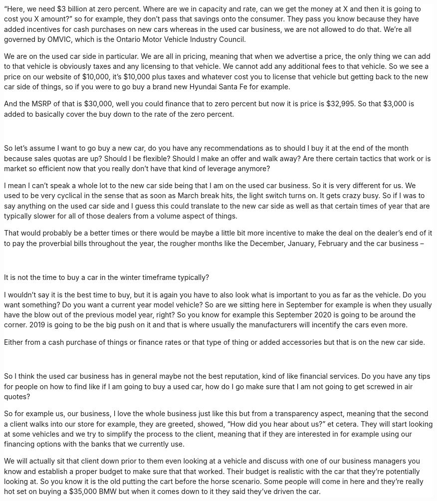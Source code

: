 “Here, we need $3 billion at zero percent. Where are we in capacity and rate, can we get the money at X and then it is going to cost you X amount?” so for example, they don’t pass that savings onto the consumer. They pass you know because they have added incentives for cash purchases on new cars whereas in the used car business, we are not allowed to do that. We’re all governed by OMVIC, which is the Ontario Motor Vehicle Industry Council. 

We are on the used car side in particular. We are all in pricing, meaning that when we advertise a price, the only thing we can add to that vehicle is obviously taxes and any licensing to that vehicle. We cannot add any additional fees to that vehicle. So we see a price on our website of $10,000, it’s $10,000 plus taxes and whatever cost you to license that vehicle but getting back to the new car side of things, so if you were to go buy a brand new Hyundai Santa Fe for example. 

And the MSRP of that is $30,000, well you could finance that to zero percent but now it is price is $32,995. So that $3,000 is added to basically cover the buy down to the rate of the zero percent.

 

So let’s assume I want to go buy a new car, do you have any recommendations as to should I buy it at the end of the month because sales quotas are up? Should I be flexible? Should I make an offer and walk away? Are there certain tactics that work or is market so efficient now that you really don’t have that kind of leverage anymore? 

I mean I can’t speak a whole lot to the new car side being that I am on the used car business. So it is very different for us. We used to be very cyclical in the sense that as soon as March break hits, the light switch turns on. It gets crazy busy. So if I was to say anything on the used car side and I guess this could translate to the new car side as well as that certain times of year that are typically slower for all of those dealers from a volume aspect of things. 

That would probably be a better times or there would be maybe a little bit more incentive to make the deal on the dealer’s end of it to pay the proverbial bills throughout the year, the rougher months like the December, January, February and the car business – 

 

It is not the time to buy a car in the winter timeframe typically?

I wouldn’t say it is the best time to buy, but it is again you have to also look what is important to you as far as the vehicle. Do you want something? Do you want a current year model vehicle? So are we sitting here in September for example is when they usually have the blow out of the previous model year, right? So you know for example this September 2020 is going to be around the corner. 2019 is going to be the big push on it and that is where usually the manufacturers will incentify the cars even more. 

Either from a cash purchase of things or finance rates or that type of thing or added accessories but that is on the new car side.

 

So I think the used car business has in general maybe not the best reputation, kind of like financial services. Do you have any tips for people on how to find like if I am going to buy a used car, how do I go make sure that I am not going to get screwed in air quotes? 

So for example us, our business, I love the whole business just like this but from a transparency aspect, meaning that the second a client walks into our store for example, they are greeted, showed, “How did you hear about us?” et cetera. They will start looking at some vehicles and we try to simplify the process to the client, meaning that if they are interested in for example using our financing options with the banks that we currently use. 

We will actually sit that client down prior to them even looking at a vehicle and discuss with one of our business managers you know and establish a proper budget to make sure that that worked. Their budget is realistic with the car that they’re potentially looking at. So you know it is the old putting the cart before the horse scenario. Some people will come in here and they’re really hot set on buying a $35,000 BMW but when it comes down to it they said they’ve driven the car. 
